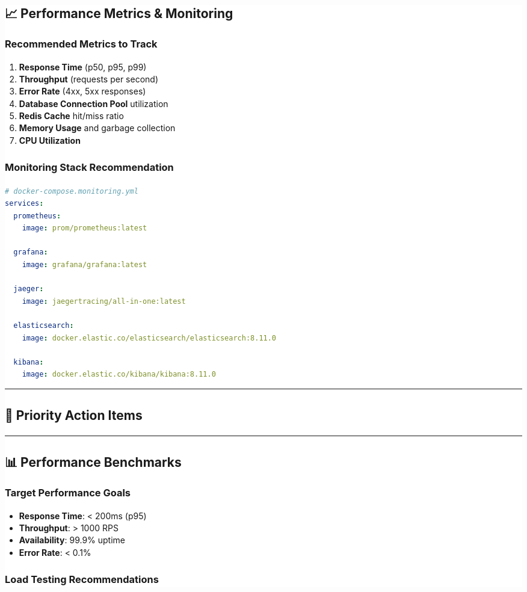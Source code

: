 
## 📈 Performance Metrics & Monitoring

### Recommended Metrics to Track

1. **Response Time** (p50, p95, p99)
2. **Throughput** (requests per second)
3. **Error Rate** (4xx, 5xx responses)
4. **Database Connection Pool** utilization
5. **Redis Cache** hit/miss ratio
6. **Memory Usage** and garbage collection
7. **CPU Utilization**

### Monitoring Stack Recommendation

```yaml
# docker-compose.monitoring.yml
services:
  prometheus:
    image: prom/prometheus:latest

  grafana:
    image: grafana/grafana:latest

  jaeger:
    image: jaegertracing/all-in-one:latest

  elasticsearch:
    image: docker.elastic.co/elasticsearch/elasticsearch:8.11.0

  kibana:
    image: docker.elastic.co/kibana/kibana:8.11.0
```

---

## 🎯 Priority Action Items

---

## 📊 Performance Benchmarks

### Target Performance Goals

- **Response Time**: < 200ms (p95)
- **Throughput**: > 1000 RPS
- **Availability**: 99.9% uptime
- **Error Rate**: < 0.1%

### Load Testing Recommendations
